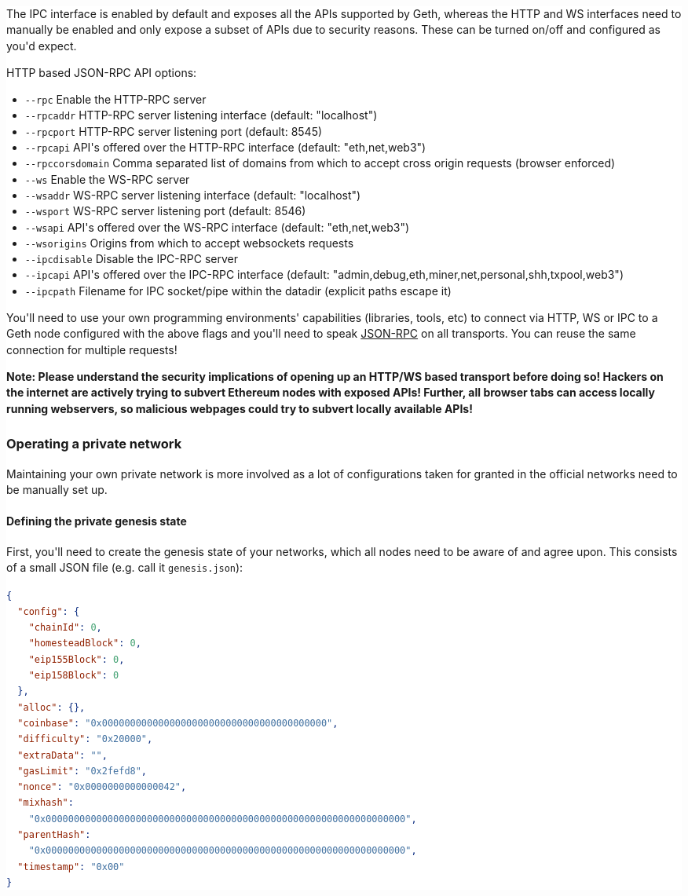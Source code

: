 The IPC interface is enabled by default and exposes all the APIs supported by Geth, whereas the HTTP
and WS interfaces need to manually be enabled and only expose a subset of APIs due to security reasons.
These can be turned on/off and configured as you'd expect.

HTTP based JSON-RPC API options:

- `--rpc` Enable the HTTP-RPC server
- `--rpcaddr` HTTP-RPC server listening interface (default: "localhost")
- `--rpcport` HTTP-RPC server listening port (default: 8545)
- `--rpcapi` API's offered over the HTTP-RPC interface (default: "eth,net,web3")
- `--rpccorsdomain` Comma separated list of domains from which to accept cross origin requests (browser enforced)
- `--ws` Enable the WS-RPC server
- `--wsaddr` WS-RPC server listening interface (default: "localhost")
- `--wsport` WS-RPC server listening port (default: 8546)
- `--wsapi` API's offered over the WS-RPC interface (default: "eth,net,web3")
- `--wsorigins` Origins from which to accept websockets requests
- `--ipcdisable` Disable the IPC-RPC server
- `--ipcapi` API's offered over the IPC-RPC interface (default: "admin,debug,eth,miner,net,personal,shh,txpool,web3")
- `--ipcpath` Filename for IPC socket/pipe within the datadir (explicit paths escape it)

You'll need to use your own programming environments' capabilities (libraries, tools, etc) to connect
via HTTP, WS or IPC to a Geth node configured with the above flags and you'll need to speak [JSON-RPC](https://www.jsonrpc.org/specification)
on all transports. You can reuse the same connection for multiple requests!

**Note: Please understand the security implications of opening up an HTTP/WS based transport before
doing so! Hackers on the internet are actively trying to subvert Ethereum nodes with exposed APIs!
Further, all browser tabs can access locally running webservers, so malicious webpages could try to
subvert locally available APIs!**

### Operating a private network

Maintaining your own private network is more involved as a lot of configurations taken for granted in
the official networks need to be manually set up.

#### Defining the private genesis state

First, you'll need to create the genesis state of your networks, which all nodes need to be aware of
and agree upon. This consists of a small JSON file (e.g. call it `genesis.json`):

```json
{
  "config": {
    "chainId": 0,
    "homesteadBlock": 0,
    "eip155Block": 0,
    "eip158Block": 0
  },
  "alloc": {},
  "coinbase": "0x0000000000000000000000000000000000000000",
  "difficulty": "0x20000",
  "extraData": "",
  "gasLimit": "0x2fefd8",
  "nonce": "0x0000000000000042",
  "mixhash":
    "0x0000000000000000000000000000000000000000000000000000000000000000",
  "parentHash":
    "0x0000000000000000000000000000000000000000000000000000000000000000",
  "timestamp": "0x00"
}
```